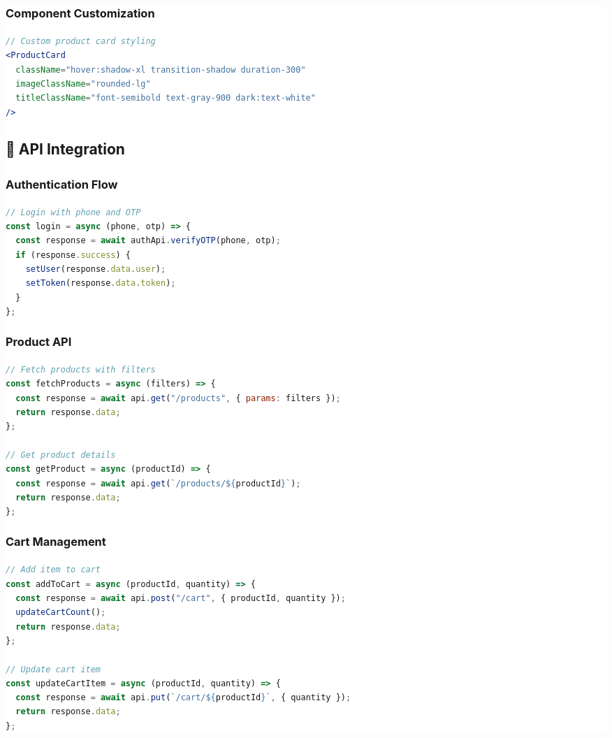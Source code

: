 ### Component Customization

```jsx
// Custom product card styling
<ProductCard
  className="hover:shadow-xl transition-shadow duration-300"
  imageClassName="rounded-lg"
  titleClassName="font-semibold text-gray-900 dark:text-white"
/>
```

## 🔌 API Integration

### Authentication Flow

```javascript
// Login with phone and OTP
const login = async (phone, otp) => {
  const response = await authApi.verifyOTP(phone, otp);
  if (response.success) {
    setUser(response.data.user);
    setToken(response.data.token);
  }
};
```

### Product API

```javascript
// Fetch products with filters
const fetchProducts = async (filters) => {
  const response = await api.get("/products", { params: filters });
  return response.data;
};

// Get product details
const getProduct = async (productId) => {
  const response = await api.get(`/products/${productId}`);
  return response.data;
};
```

### Cart Management

```javascript
// Add item to cart
const addToCart = async (productId, quantity) => {
  const response = await api.post("/cart", { productId, quantity });
  updateCartCount();
  return response.data;
};

// Update cart item
const updateCartItem = async (productId, quantity) => {
  const response = await api.put(`/cart/${productId}`, { quantity });
  return response.data;
};
```
